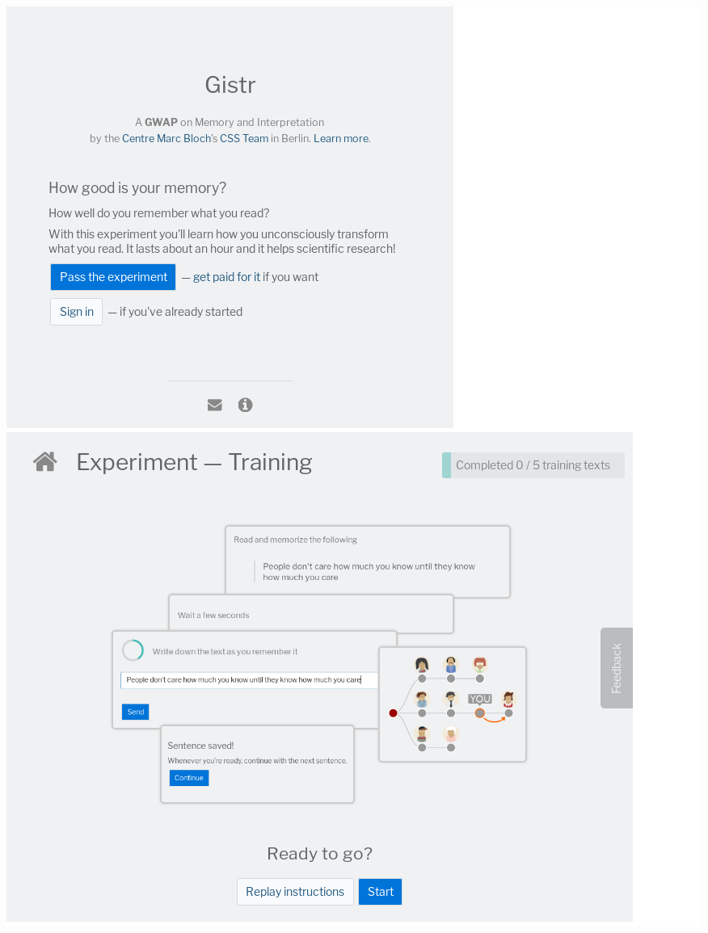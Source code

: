   <a href="/static/gistr-exp-2-screenshots/welcome.png" title="Gistr Welcome page"><img alt="Gistr Welcome page" src="/static/gistr-exp-2-screenshots/welcome.png"></a>
  <a href="/static/gistr-exp-2-screenshots/instructions.png" title="Gistr Experiment Instructions"><img alt="Gistr Experiment Instructions" src="/static/gistr-exp-2-screenshots/instructions.png"></a>
